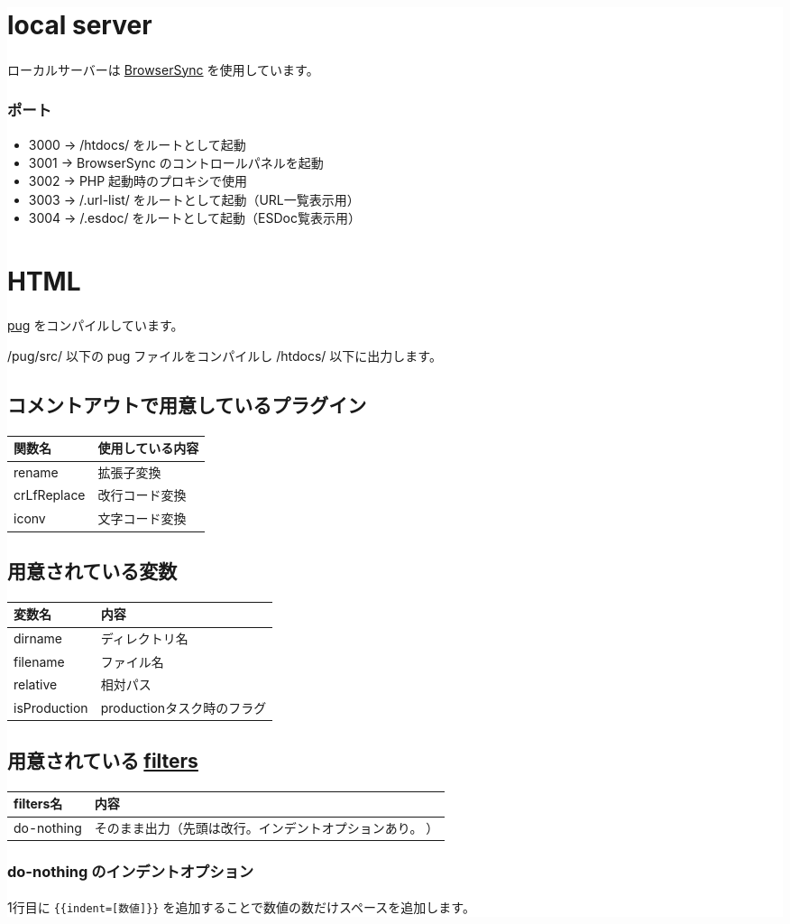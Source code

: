 

# local server
ローカルサーバーは [BrowserSync](https://www.browsersync.io/) を使用しています。

### ポート
- 3000 -> /htdocs/ をルートとして起動
- 3001 -> BrowserSync のコントロールパネルを起動
- 3002 -> PHP 起動時のプロキシで使用
- 3003 -> /.url-list/ をルートとして起動（URL一覧表示用）
- 3004 -> /.esdoc/ をルートとして起動（ESDoc覧表示用）



# HTML
[pug](https://github.com/pugjs/pug) をコンパイルしています。

/pug/src/ 以下の pug ファイルをコンパイルし /htdocs/ 以下に出力します。

## コメントアウトで用意しているプラグイン

| 関数名         | 使用している内容 |
|:---------------|:-----------------|
| rename         | 拡張子変換       |
| crLfReplace    | 改行コード変換   |
| iconv          | 文字コード変換   |

## 用意されている変数

| 変数名       | 内容                       |
|:-------------|:---------------------------|
| dirname      | ディレクトリ名             |
| filename     | ファイル名                 |
| relative     | 相対パス                   |
| isProduction | productionタスク時のフラグ |

## 用意されている [filters](http://jade-lang.com/reference/filters/)

| filters名  | 内容                                                    |
|:-----------|:--------------------------------------------------------|
| do-nothing | そのまま出力（先頭は改行。インデントオプションあり。 ） |

### do-nothing のインデントオプション
1行目に `{{indent=[数値]}}` を追加することで数値の数だけスペースを追加します。
